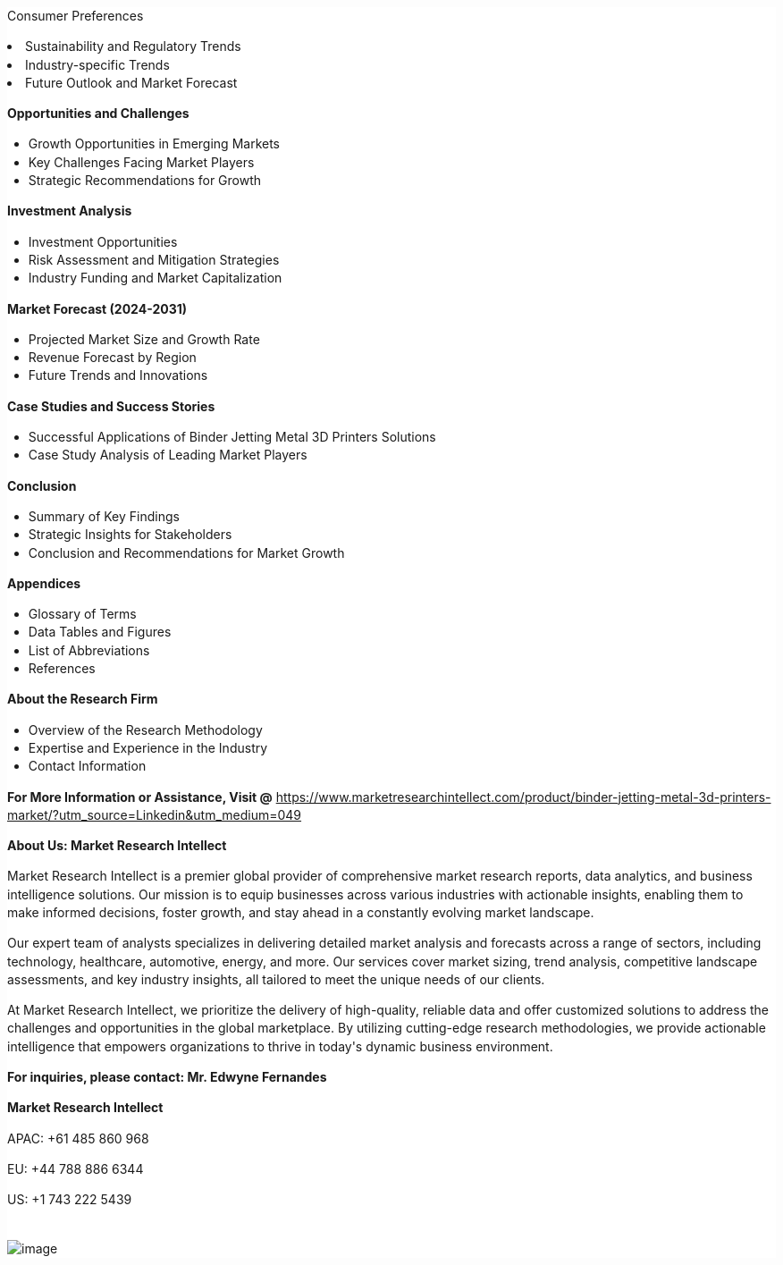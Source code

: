 Consumer Preferences</li><li>Sustainability and Regulatory Trends</li><li>Industry-specific Trends</li><li>Future Outlook and Market Forecast</li></ul><p><strong>Opportunities and Challenges</strong></p><ul><li>Growth Opportunities in Emerging Markets</li><li>Key Challenges Facing Market Players</li><li>Strategic Recommendations for Growth</li></ul><p><strong>Investment Analysis</strong></p><ul><li>Investment Opportunities</li><li>Risk Assessment and Mitigation Strategies</li><li>Industry Funding and Market Capitalization</li></ul><p><strong>Market Forecast (2024-2031)</strong></p><ul><li>Projected Market Size and Growth Rate</li><li>Revenue Forecast by Region</li><li>Future Trends and Innovations</li></ul><p><strong>Case Studies and Success Stories</strong></p><ul><li>Successful Applications of Binder Jetting Metal 3D Printers Solutions</li><li>Case Study Analysis of Leading Market Players</li></ul><p><strong>Conclusion</strong></p><ul><li>Summary of Key Findings</li><li>Strategic Insights for Stakeholders</li><li>Conclusion and Recommendations for Market Growth</li></ul><p><strong>Appendices</strong></p><ul><li>Glossary of Terms</li><li>Data Tables and Figures</li><li>List of Abbreviations</li><li>References</li></ul><p><strong>About the Research Firm</strong></p><ul><li>Overview of the Research Methodology</li><li>Expertise and Experience in the Industry</li><li>Contact Information</li></ul></div><div class="article-main__content" data-test-id="publishing-text-block"><p><span class="font-[700]"><strong>For More Information or Assistance, Visit @</strong>&nbsp;<a href="https://www.marketresearchintellect.com/product/binder-jetting-metal-3d-printers-market/?utm_source=Linkedin&utm_medium=049">https://www.marketresearchintellect.com/product/binder-jetting-metal-3d-printers-market/?utm_source=Linkedin&utm_medium=049</a></span></p><p><strong>About Us: Market Research Intellect</strong></p><p>Market Research Intellect is a premier global provider of comprehensive market research reports, data analytics, and business intelligence solutions. Our mission is to equip businesses across various industries with actionable insights, enabling them to make informed decisions, foster growth, and stay ahead in a constantly evolving market landscape.</p><p>Our expert team of analysts specializes in delivering detailed market analysis and forecasts across a range of sectors, including technology, healthcare, automotive, energy, and more. Our services cover market sizing, trend analysis, competitive landscape assessments, and key industry insights, all tailored to meet the unique needs of our clients.</p><p>At Market Research Intellect, we prioritize the delivery of high-quality, reliable data and offer customized solutions to address the challenges and opportunities in the global marketplace. By utilizing cutting-edge research methodologies, we provide actionable intelligence that empowers organizations to thrive in today's dynamic business environment.</p><p><strong>For inquiries, please contact: Mr. Edwyne Fernandes</strong></p><p><strong>Market Research Intellect</strong></p><p>APAC: +61 485 860 968</p><p>EU: +44 788 886 6344</p><p>US: +1 743 222 5439</p></div><div class="article-main__content" data-test-id="publishing-text-block">&nbsp;</div>
![image](https://github.com/user-attachments/assets/dc1e5735-8d1b-48c8-b512-e453bf5adc62)
